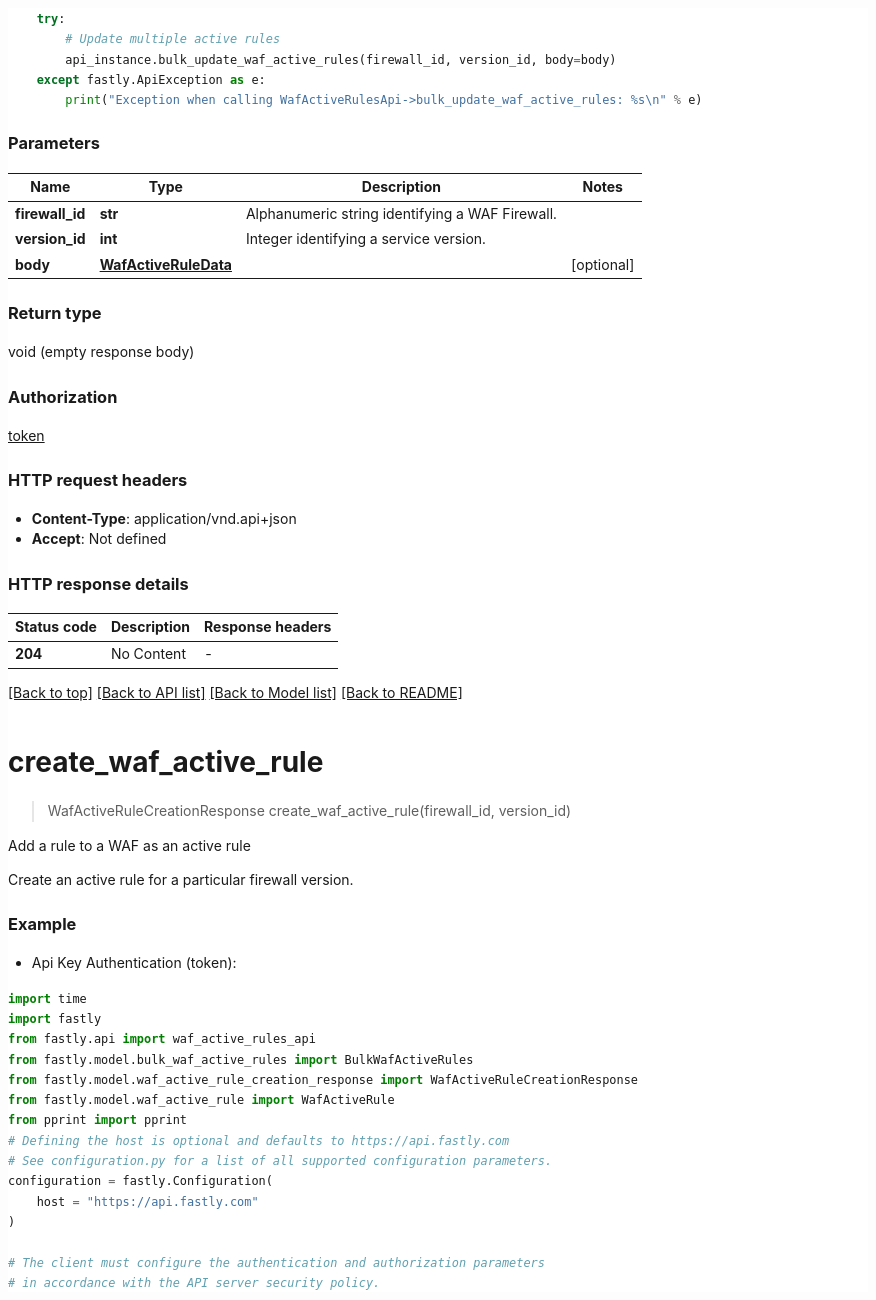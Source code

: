 ```python
    try:
        # Update multiple active rules
        api_instance.bulk_update_waf_active_rules(firewall_id, version_id, body=body)
    except fastly.ApiException as e:
        print("Exception when calling WafActiveRulesApi->bulk_update_waf_active_rules: %s\n" % e)
```


### Parameters

Name | Type | Description  | Notes
------------- | ------------- | ------------- | -------------
 **firewall_id** | **str**| Alphanumeric string identifying a WAF Firewall. |
 **version_id** | **int**| Integer identifying a service version. |
 **body** | [**WafActiveRuleData**](WafActiveRuleData.md)|  | [optional]

### Return type

void (empty response body)

### Authorization

[token](../README.md#token)

### HTTP request headers

 - **Content-Type**: application/vnd.api+json
 - **Accept**: Not defined


### HTTP response details

| Status code | Description | Response headers |
|-------------|-------------|------------------|
**204** | No Content |  -  |

[[Back to top]](#) [[Back to API list]](../README.md#documentation-for-api-endpoints) [[Back to Model list]](../README.md#documentation-for-models) [[Back to README]](../README.md)

# **create_waf_active_rule**
> WafActiveRuleCreationResponse create_waf_active_rule(firewall_id, version_id)

Add a rule to a WAF as an active rule

Create an active rule for a particular firewall version.

### Example

* Api Key Authentication (token):

```python
import time
import fastly
from fastly.api import waf_active_rules_api
from fastly.model.bulk_waf_active_rules import BulkWafActiveRules
from fastly.model.waf_active_rule_creation_response import WafActiveRuleCreationResponse
from fastly.model.waf_active_rule import WafActiveRule
from pprint import pprint
# Defining the host is optional and defaults to https://api.fastly.com
# See configuration.py for a list of all supported configuration parameters.
configuration = fastly.Configuration(
    host = "https://api.fastly.com"
)

# The client must configure the authentication and authorization parameters
# in accordance with the API server security policy.
```